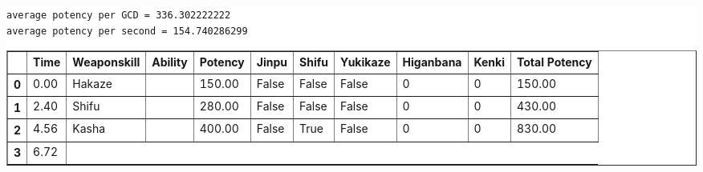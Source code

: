     average potency per GCD = 336.302222222
    average potency per second = 154.740286299
    


<div>
<table border="1" class="dataframe">
  <thead>
    <tr style="text-align: right;">
      <th></th>
      <th>Time</th>
      <th>Weaponskill</th>
      <th>Ability</th>
      <th>Potency</th>
      <th>Jinpu</th>
      <th>Shifu</th>
      <th>Yukikaze</th>
      <th>Higanbana</th>
      <th>Kenki</th>
      <th>Total Potency</th>
    </tr>
  </thead>
  <tbody>
    <tr>
      <th>0</th>
      <td>0.00</td>
      <td>Hakaze</td>
      <td></td>
      <td>150.00</td>
      <td>False</td>
      <td>False</td>
      <td>False</td>
      <td>0</td>
      <td>0</td>
      <td>150.00</td>
    </tr>
    <tr>
      <th>1</th>
      <td>2.40</td>
      <td>Shifu</td>
      <td></td>
      <td>280.00</td>
      <td>False</td>
      <td>False</td>
      <td>False</td>
      <td>0</td>
      <td>0</td>
      <td>430.00</td>
    </tr>
    <tr>
      <th>2</th>
      <td>4.56</td>
      <td>Kasha</td>
      <td></td>
      <td>400.00</td>
      <td>False</td>
      <td>True</td>
      <td>False</td>
      <td>0</td>
      <td>0</td>
      <td>830.00</td>
    </tr>
    <tr>
      <th>3</th>
      <td>6.72</td>